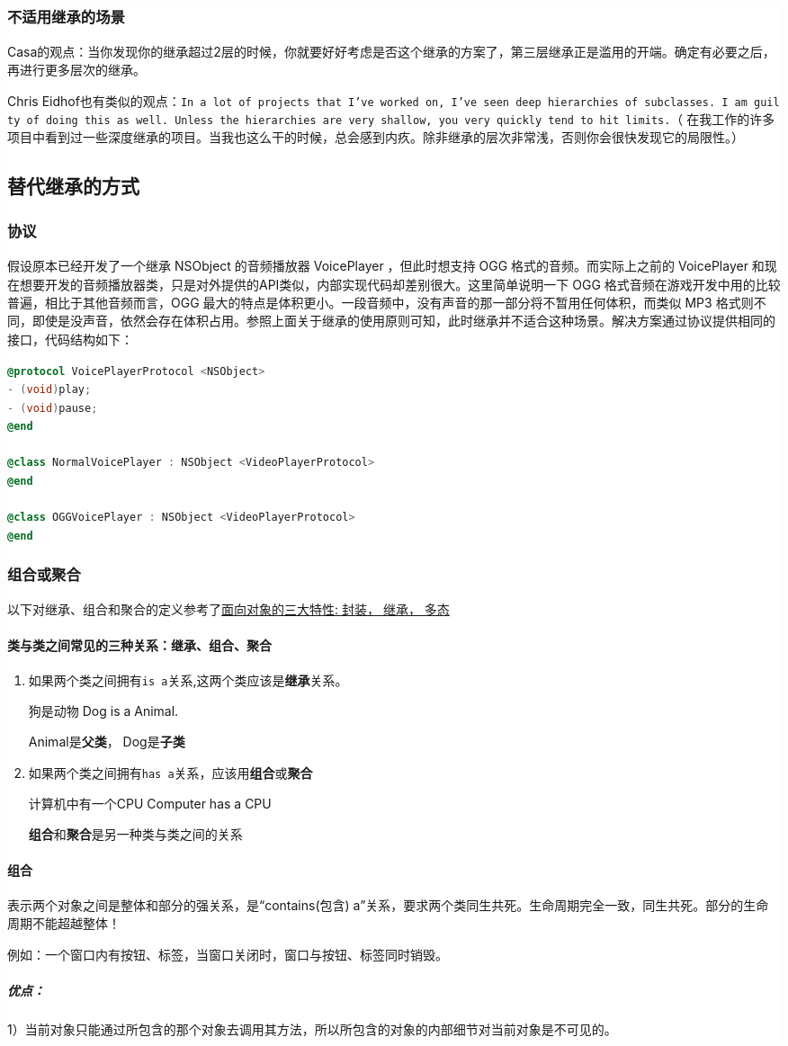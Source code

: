 ### 不适用继承的场景

Casa的观点：当你发现你的继承超过2层的时候，你就要好好考虑是否这个继承的方案了，第三层继承正是滥用的开端。确定有必要之后，再进行更多层次的继承。

Chris Eidhof也有类似的观点：`In a lot of projects that I’ve worked on, I’ve seen deep hierarchies of subclasses. I am guilty of doing this as well. Unless the hierarchies are very shallow, you very quickly tend to hit limits.`（ 在我工作的许多项目中看到过一些深度继承的项目。当我也这么干的时候，总会感到内疚。除非继承的层次非常浅，否则你会很快发现它的局限性。）

## 替代继承的方式

### 协议

假设原本已经开发了一个继承 NSObject 的音频播放器 VoicePlayer ，但此时想支持 OGG 格式的音频。而实际上之前的 VoicePlayer 和现在想要开发的音频播放器类，只是对外提供的API类似，内部实现代码却差别很大。这里简单说明一下 OGG 格式音频在游戏开发中用的比较普遍，相比于其他音频而言，OGG 最大的特点是体积更小。一段音频中，没有声音的那一部分将不暂用任何体积，而类似 MP3 格式则不同，即使是没声音，依然会存在体积占用。参照上面关于继承的使用原则可知，此时继承并不适合这种场景。解决方案通过协议提供相同的接口，代码结构如下：

```objective-c
@protocol VoicePlayerProtocol <NSObject>
- (void)play;
- (void)pause;
@end

@class NormalVoicePlayer : NSObject <VideoPlayerProtocol>
@end

@class OGGVoicePlayer : NSObject <VideoPlayerProtocol>
@end
```

### 组合或聚合

以下对继承、组合和聚合的定义参考了[面向对象的三大特性: 封装， 继承， 多态](http://www.cnblogs.com/bossren/p/6428475.html)

#### 类与类之间常见的三种关系：继承、组合、聚合

1. 如果两个类之间拥有`is a`关系,这两个类应该是**继承**关系。

   狗是动物  Dog is a Animal.

   Animal是**父类**， Dog是**子类**

2. 如果两个类之间拥有`has a`关系，应该用**组合**或**聚合**

   计算机中有一个CPU  Computer has a CPU

   **组合**和**聚合**是另一种类与类之间的关系

#### 组合

表示两个对象之间是整体和部分的强关系，是“contains\(包含\) a”关系，要求两个类同生共死。生命周期完全一致，同生共死。部分的生命周期不能超越整体！

例如：一个窗口内有按钮、标签，当窗口关闭时，窗口与按钮、标签同时销毁。

##### 优点：

1）当前对象只能通过所包含的那个对象去调用其方法，所以所包含的对象的内部细节对当前对象是不可见的。
